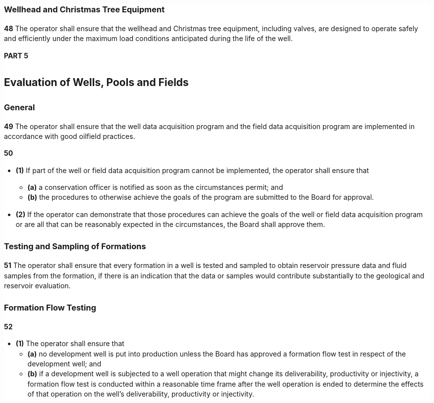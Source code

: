 

### Wellhead and Christmas Tree Equipment


**48** The operator shall ensure that the wellhead and Christmas tree equipment, including valves, are designed to operate safely and efficiently under the maximum load conditions anticipated during the life of the well.




**PART 5** 
## Evaluation of Wells, Pools and Fields



### General


**49** The operator shall ensure that the well data acquisition program and the field data acquisition program are implemented in accordance with good oilfield practices.



**50** 

- **(1)** If part of the well or field data acquisition program cannot be implemented, the operator shall ensure that
	- **(a)** a conservation officer is notified as soon as the circumstances permit; and
	- **(b)** the procedures to otherwise achieve the goals of the program are submitted to the Board for approval.

- **(2)** If the operator can demonstrate that those procedures can achieve the goals of the well or field data acquisition program or are all that can be reasonably expected in the circumstances, the Board shall approve them.




### Testing and Sampling of Formations


**51** The operator shall ensure that every formation in a well is tested and sampled to obtain reservoir pressure data and fluid samples from the formation, if there is an indication that the data or samples would contribute substantially to the geological and reservoir evaluation.




### Formation Flow Testing


**52** 

- **(1)** The operator shall ensure that
	- **(a)** no development well is put into production unless the Board has approved a formation flow test in respect of the development well; and
	- **(b)** if a development well is subjected to a well operation that might change its deliverability, productivity or injectivity, a formation flow test is conducted within a reasonable time frame after the well operation is ended to determine the effects of that operation on the well’s deliverability, productivity or injectivity.
